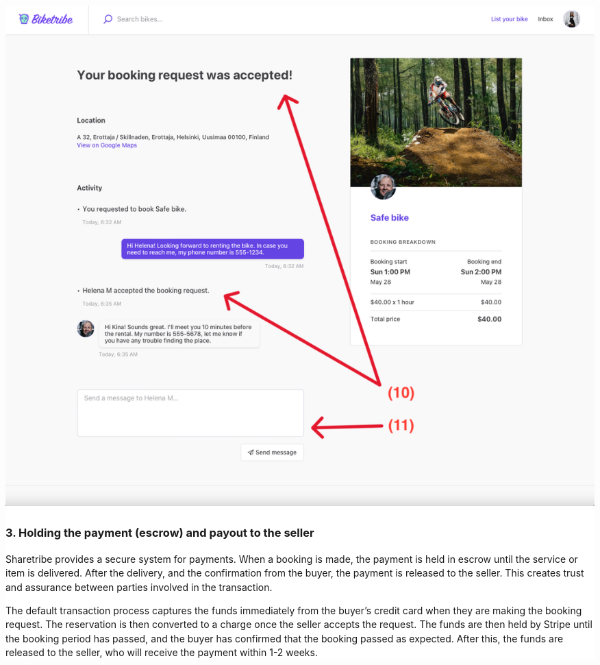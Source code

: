![Buyer accepted](./09-buyer-accepted.png)

</extrainfo>

### 3. Holding the payment (escrow) and payout to the seller

Sharetribe provides a secure system for payments. When a booking is
made, the payment is held in escrow until the service or item is
delivered. After the delivery, and the confirmation from the buyer, the
payment is released to the seller. This creates trust and assurance
between parties involved in the transaction.

The default transaction process captures the funds immediately from the
buyer’s credit card when they are making the booking request. The
reservation is then converted to a charge once the seller accepts the
request. The funds are then held by Stripe until the booking period has
passed, and the buyer has confirmed that the booking passed as expected.
After this, the funds are released to the seller, who will receive the
payment within 1-2 weeks.
